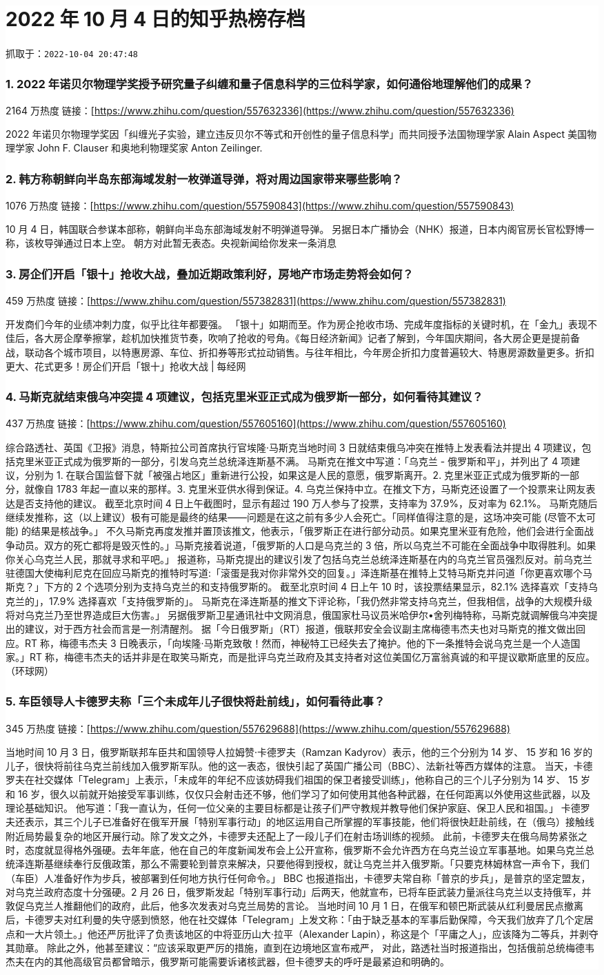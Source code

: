 # 2022 年 10 月 4 日的知乎热榜存档

抓取于：`2022-10-04 20:47:48`

### 1. 2022 年诺贝尔物理学奖授予研究量子纠缠和量子信息科学的三位科学家，如何通俗地理解他们的成果？
2164 万热度 链接：[https://www.zhihu.com/question/557632336](https://www.zhihu.com/question/557632336)

2022 年诺贝尔物理学奖因「纠缠光子实验，建立违反贝尔不等式和开创性的量子信息科学」而共同授予法国物理学家 Alain Aspect 美国物理学家 John F. Clauser 和奥地利物理奖家 Anton Zeilinger.

### 2. 韩方称朝鲜向半岛东部海域发射一枚弹道导弹，将对周边国家带来哪些影响？
1076 万热度 链接：[https://www.zhihu.com/question/557590843](https://www.zhihu.com/question/557590843)

10 月 4 日，韩国联合参谋本部称，朝鲜向半岛东部海域发射不明弹道导弹。 另据日本广播协会（NHK）报道，日本内阁官房长官松野博一称，该枚导弹通过日本上空。 朝方对此暂无表态。央视新闻给你发来一条消息

### 3. 房企们开启「银十」抢收大战，叠加近期政策利好，房地产市场走势将会如何？
459 万热度 链接：[https://www.zhihu.com/question/557382831](https://www.zhihu.com/question/557382831)

开发商们今年的业绩冲刺力度，似乎比往年都要强。 「银十」如期而至。作为房企抢收市场、完成年度指标的关键时机，在「金九」表现不佳后，各大房企摩拳擦掌，趁机加快推货节奏，吹响了抢收的号角。《每日经济新闻》记者了解到，今年国庆期间，各大房企更是提前备战，联动各个城市项目，以特惠房源、车位、折扣券等形式拉动销售。与往年相比，今年房企折扣力度普遍较大、特惠房源数量更多。折扣更大、花式更多！房企们开启「银十」抢收大战 | 每经网

### 4. 马斯克就结束俄乌冲突提 4 项建议，包括克里米亚正式成为俄罗斯一部分，如何看待其建议？
437 万热度 链接：[https://www.zhihu.com/question/557605160](https://www.zhihu.com/question/557605160)

综合路透社、英国《卫报》消息，特斯拉公司首席执行官埃隆·马斯克当地时间 3 日就结束俄乌冲突在推特上发表看法并提出 4 项建议，包括克里米亚正式成为俄罗斯的一部分，引发乌克兰总统泽连斯基不满。 马斯克在推文中写道：「乌克兰 - 俄罗斯和平」，并列出了 4 项建议，分别为 1. 在联合国监督下就「被强占地区」重新进行公投，如果这是人民的意愿，俄罗斯离开。2. 克里米亚正式成为俄罗斯的一部分，就像自 1783 年起一直以来的那样。3. 克里米亚供水得到保证。4. 乌克兰保持中立。在推文下方，马斯克还设置了一个投票来让网友表达是否支持他的建议。 截至北京时间 4 日上午截图时，显示有超过 190 万人参与了投票，支持率为 37.9%，反对率为 62.1%。 马斯克随后继续发推称，这（以上建议）极有可能是最终的结果——问题是在这之前有多少人会死亡。「同样值得注意的是，这场冲突可能 (尽管不太可能) 的结果是核战争。」 不久马斯克再度发推并置顶该推文，他表示，「俄罗斯正在进行部分动员。如果克里米亚有危险，他们会进行全面战争动员。双方的死亡都将是毁灭性的。」马斯克接着说道，「俄罗斯的人口是乌克兰的 3 倍，所以乌克兰不可能在全面战争中取得胜利。如果你关心乌克兰人民，那就寻求和平吧。」 报道称，马斯克提出的建议引发了包括乌克兰总统泽连斯基在内的乌克兰官员强烈反对。前乌克兰驻德国大使梅利尼克在回应马斯克的推特时写道:「滚蛋是我对你非常外交的回复。」泽连斯基在推特上艾特马斯克并问道「你更喜欢哪个马斯克？」下方的 2 个选项分别为支持乌克兰的和支持俄罗斯的。 截至北京时间 4 日上午 10 时，该投票结果显示，82.1% 选择喜欢「支持乌克兰的」，17.9% 选择喜欢「支持俄罗斯的」。 马斯克在泽连斯基的推文下评论称，「我仍然非常支持乌克兰，但我相信，战争的大规模升级将对乌克兰乃至世界造成巨大伤害。」 另据俄罗斯卫星通讯社中文网消息，俄国家杜马议员米哈伊尔•舍列梅特称，马斯克就调解俄乌冲突提出的建议，对于西方社会而言是一剂清醒剂。 据「今日俄罗斯」（RT）报道，俄联邦安全会议副主席梅德韦杰夫也对马斯克的推文做出回应。RT 称，梅德韦杰夫 3 日晚表示，「向埃隆·马斯克致敬！然而，神秘特工已经失去了掩护。他的下一条推特会说乌克兰是一个人造国家。」RT 称，梅德韦杰夫的话并非是在取笑马斯克，而是批评乌克兰政府及其支持者对这位美国亿万富翁真诚的和平提议歇斯底里的反应。（环球网）

### 5. 车臣领导人卡德罗夫称「三个未成年儿子很快将赴前线」，如何看待此事？
345 万热度 链接：[https://www.zhihu.com/question/557629688](https://www.zhihu.com/question/557629688)

当地时间 10 月 3 日，俄罗斯联邦车臣共和国领导人拉姆赞·卡德罗夫（Ramzan Kadyrov）表示，他的三个分别为 14 岁、 15 岁和 16 岁的儿子，很快将前往乌克兰前线加入俄罗斯军队。他的这一表态，很快引起了英国广播公司（BBC）、法新社等西方媒体的注意。 当天，卡德罗夫在社交媒体「Telegram」上表示，「未成年的年纪不应该妨碍我们祖国的保卫者接受训练」，他称自己的三个儿子分别为 14 岁、 15 岁和 16 岁，很久以前就开始接受军事训练，仅仅只会射击还不够，他们学习了如何使用其他各种武器，在任何距离以外使用这些武器，以及理论基础知识。 	 他写道：「我一直认为，任何一位父亲的主要目标都是让孩子们严守教规并教导他们保护家庭、保卫人民和祖国。」 	 卡德罗夫还表示，其三个儿子已准备好在俄军开展「特别军事行动」的地区运用自己所掌握的军事技能，他们将很快赶赴前线，在（俄乌）接触线附近局势最复杂的地区开展行动。除了发文之外，卡德罗夫还配上了一段儿子们在射击场训练的视频。 此前，卡德罗夫在俄乌局势紧张之时，态度就显得格外强硬。去年年底，他在自己的年度新闻发布会上公开宣称，俄罗斯不会允许西方在乌克兰设立军事基地。如果乌克兰总统泽连斯基继续奉行反俄政策，那么不需要轮到普京来解决，只要他得到授权，就让乌克兰并入俄罗斯。「只要克林姆林宫一声令下，我们（车臣）人准备好作为步兵，被部署到任何地方执行任何命令。」 	BBC 也报道指出，卡德罗夫常自称「普京的步兵」，是普京的坚定盟友，对乌克兰政府态度十分强硬。2 月 26 日，俄罗斯发起「特别军事行动」后两天，他就宣布，已将车臣武装力量派往乌克兰以支持俄军，并敦促乌克兰人推翻他们的政府，此后，他多次发表对乌克兰局势的言论。 	 当地时间 10 月 1 日，在俄军和顿巴斯武装从红利曼居民点撤离后，卡德罗夫对红利曼的失守感到愤怒，他在社交媒体「Telegram」上发文称：「由于缺乏基本的军事后勤保障，今天我们放弃了几个定居点和一大片领土。」他还严厉批评了负责该地区的中将亚历山大·拉平（Alexander Lapin），称这是个「平庸之人」，应该降为二等兵，并剥夺其勋章。 	 除此之外，他甚至建议：“应该采取更严厉的措施，直到在边境地区宣布戒严， 	 对此，路透社当时报道指出，包括俄前总统梅德韦杰夫在内的其他高级官员都曾暗示，俄罗斯可能需要诉诸核武器，但卡德罗夫的呼吁是最紧迫和明确的。
